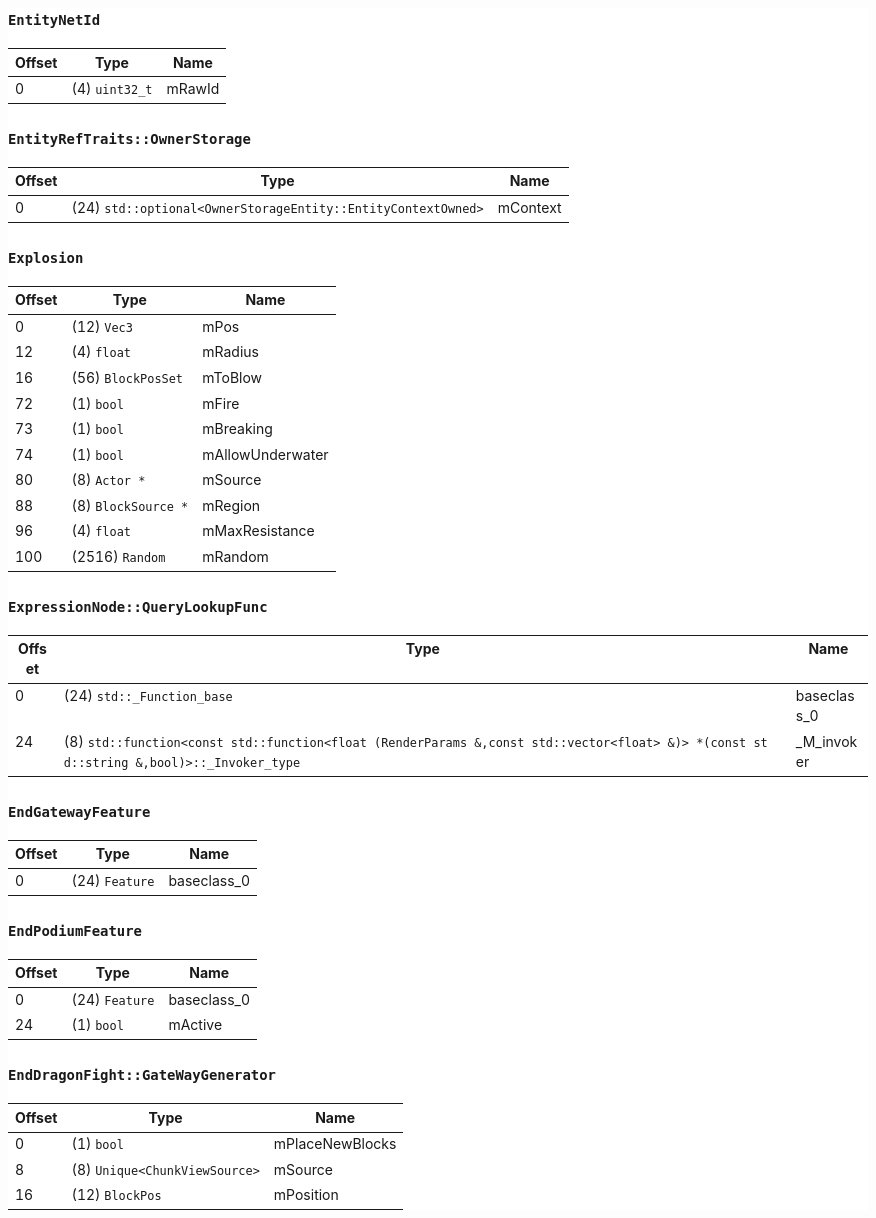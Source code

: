 
### `EntityNetId`
Offset | Type | Name
-|-|-
0 | (4) `uint32_t` | mRawId


### `EntityRefTraits::OwnerStorage`
Offset | Type | Name
-|-|-
0 | (24) `std::optional<OwnerStorageEntity::EntityContextOwned>` | mContext


### `Explosion`
Offset | Type | Name
-|-|-
0 | (12) `Vec3` | mPos
12 | (4) `float` | mRadius
16 | (56) `BlockPosSet` | mToBlow
72 | (1) `bool` | mFire
73 | (1) `bool` | mBreaking
74 | (1) `bool` | mAllowUnderwater
80 | (8) `Actor *` | mSource
88 | (8) `BlockSource *` | mRegion
96 | (4) `float` | mMaxResistance
100 | (2516) `Random` | mRandom


### `ExpressionNode::QueryLookupFunc`
Offset | Type | Name
-|-|-
0 | (24) `std::_Function_base` | baseclass_0
24 | (8) `std::function<const std::function<float (RenderParams &,const std::vector<float> &)> *(const std::string &,bool)>::_Invoker_type` | _M_invoker


### `EndGatewayFeature`
Offset | Type | Name
-|-|-
0 | (24) `Feature` | baseclass_0


### `EndPodiumFeature`
Offset | Type | Name
-|-|-
0 | (24) `Feature` | baseclass_0
24 | (1) `bool` | mActive


### `EndDragonFight::GateWayGenerator`
Offset | Type | Name
-|-|-
0 | (1) `bool` | mPlaceNewBlocks
8 | (8) `Unique<ChunkViewSource>` | mSource
16 | (12) `BlockPos` | mPosition
